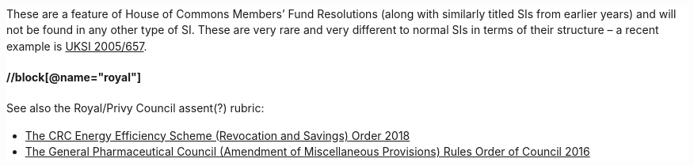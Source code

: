 These are a feature of House of Commons Members’ Fund Resolutions (along
with similarly titled SIs from earlier years) and will not be found in
any other type of SI. These are very rare and very different to normal
SIs in terms of their structure – a recent example is
[UKSI 2005/657](http://www.legislation.gov.uk/uksi/2005/657/pdfs/uksi_20050657_en.pdf).

#### //block\[@name="royal"\]

See also the Royal/Privy Council assent(?) rubric:

  - [The CRC Energy Efficiency Scheme (Revocation and Savings)
    Order 2018](http://www.legislation.gov.uk/uksi/2018/841/made)
  - [The General Pharmaceutical Council (Amendment of Miscellaneous
    Provisions) Rules Order of
    Council 2016](http://www.legislation.gov.uk/uksi/2016/1008/introduction/made)
